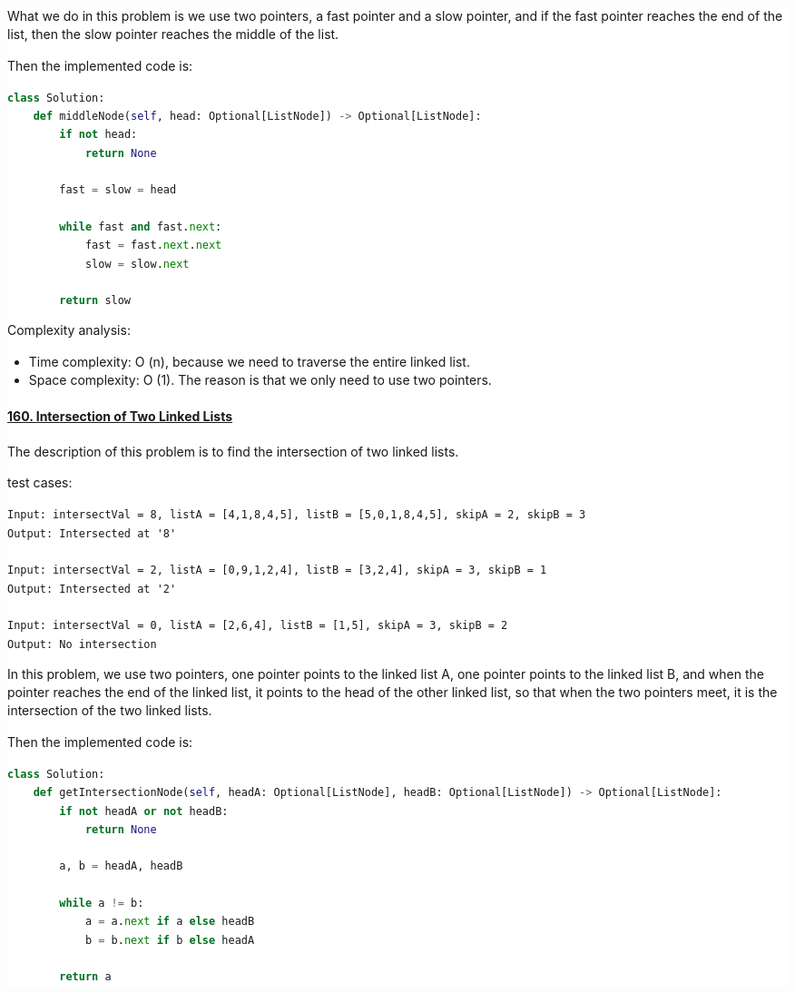 What we do in this problem is we use two pointers, a fast pointer and a slow pointer, and if the fast pointer reaches the end of the list, then the slow pointer reaches the middle of the list.

Then the implemented code is:

```python
class Solution:
    def middleNode(self, head: Optional[ListNode]) -> Optional[ListNode]:
        if not head:
            return None

        fast = slow = head

        while fast and fast.next:
            fast = fast.next.next
            slow = slow.next

        return slow
```

Complexity analysis:

- Time complexity: O (n), because we need to traverse the entire linked list.
- Space complexity: O (1). The reason is that we only need to use two pointers.

#### [160. Intersection of Two Linked Lists](https://leetcode.com/problems/intersection-of-two-linked-lists/)

The description of this problem is to find the intersection of two linked lists.

test cases:

```text
Input: intersectVal = 8, listA = [4,1,8,4,5], listB = [5,0,1,8,4,5], skipA = 2, skipB = 3
Output: Intersected at '8'

Input: intersectVal = 2, listA = [0,9,1,2,4], listB = [3,2,4], skipA = 3, skipB = 1
Output: Intersected at '2'

Input: intersectVal = 0, listA = [2,6,4], listB = [1,5], skipA = 3, skipB = 2
Output: No intersection
```

In this problem, we use two pointers, one pointer points to the linked list A, one pointer points to the linked list B, and when the pointer reaches the end of the linked list, it points to the head of the other linked list, so that when the two pointers meet, it is the intersection of the two linked lists.

Then the implemented code is:

```python
class Solution:
    def getIntersectionNode(self, headA: Optional[ListNode], headB: Optional[ListNode]) -> Optional[ListNode]:
        if not headA or not headB:
            return None

        a, b = headA, headB

        while a != b:
            a = a.next if a else headB
            b = b.next if b else headA

        return a
```
